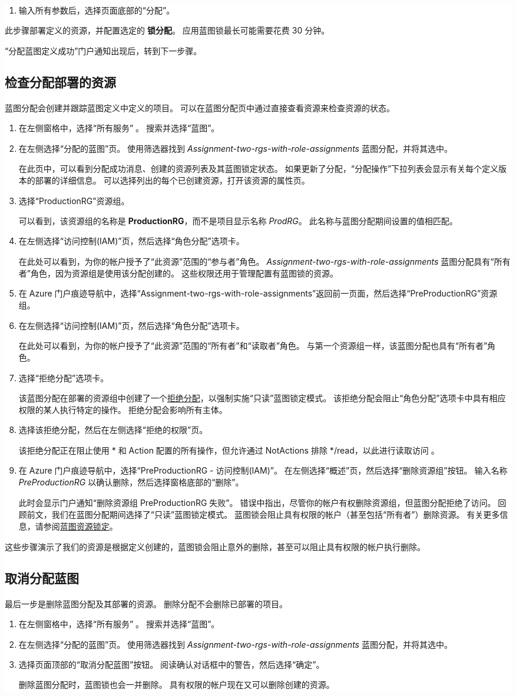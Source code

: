 1. 输入所有参数后，选择页面底部的“分配”。 

此步骤部署定义的资源，并配置选定的 **锁分配**。 应用蓝图锁最长可能需要花费 30 分钟。

“分配蓝图定义成功”门户通知出现后，转到下一步骤。 

## <a name="inspect-resources-deployed-by-the-assignment"></a>检查分配部署的资源

蓝图分配会创建并跟踪蓝图定义中定义的项目。 可以在蓝图分配页中通过直接查看资源来检查资源的状态。

1. 在左侧窗格中，选择“所有服务”  。 搜索并选择“蓝图”。

1. 在左侧选择“分配的蓝图”页。  使用筛选器找到 _Assignment-two-rgs-with-role-assignments_ 蓝图分配，并将其选中。

   在此页中，可以看到分配成功消息、创建的资源列表及其蓝图锁定状态。 如果更新了分配，“分配操作”下拉列表会显示有关每个定义版本的部署的详细信息。 可以选择列出的每个已创建资源，打开该资源的属性页。

1. 选择“ProductionRG”资源组。 

   可以看到，该资源组的名称是 **ProductionRG**，而不是项目显示名称 _ProdRG_。 此名称与蓝图分配期间设置的值相匹配。

1. 在左侧选择“访问控制(IAM)”页，然后选择“角色分配”选项卡。  

   在此处可以看到，为你的帐户授予了“此资源”范围的“参与者”角色。   _Assignment-two-rgs-with-role-assignments_ 蓝图分配具有“所有者”角色，因为资源组是使用该分配创建的。  这些权限还用于管理配置有蓝图锁的资源。

1. 在 Azure 门户痕迹导航中，选择“Assignment-two-rgs-with-role-assignments”返回前一页面，然后选择“PreProductionRG”资源组。  

1. 在左侧选择“访问控制(IAM)”页，然后选择“角色分配”选项卡。  

   在此处可以看到，为你的帐户授予了“此资源”范围的“所有者”和“读取者”角色。    与第一个资源组一样，该蓝图分配也具有“所有者”角色。 

1. 选择“拒绝分配”选项卡。 

   该蓝图分配在部署的资源组中创建了一个[拒绝分配](../../../role-based-access-control/deny-assignments.md)，以强制实施“只读”蓝图锁定模式。 该拒绝分配会阻止“角色分配”选项卡中具有相应权限的某人执行特定的操作。 拒绝分配会影响所有主体。 

1. 选择该拒绝分配，然后在左侧选择“拒绝的权限”页。 

   该拒绝分配正在阻止使用 \* 和 Action 配置的所有操作，但允许通过 NotActions 排除 \*/read，以此进行读取访问 。

1. 在 Azure 门户痕迹导航中，选择“PreProductionRG - 访问控制(IAM)”。  在左侧选择“概述”页，然后选择“删除资源组”按钮。   输入名称 _PreProductionRG_ 以确认删除，然后选择窗格底部的“删除”。 

   此时会显示门户通知“删除资源组 PreProductionRG 失败”。  错误中指出，尽管你的帐户有权删除资源组，但蓝图分配拒绝了访问。 回顾前文，我们在蓝图分配期间选择了“只读”蓝图锁定模式。  蓝图锁会阻止具有权限的帐户（甚至包括“所有者”）删除资源。 有关更多信息，请参阅[蓝图资源锁定](../concepts/resource-locking.md)。

这些步骤演示了我们的资源是根据定义创建的，蓝图锁会阻止意外的删除，甚至可以阻止具有权限的帐户执行删除。

## <a name="unassign-the-blueprint"></a>取消分配蓝图

最后一步是删除蓝图分配及其部署的资源。
删除分配不会删除已部署的项目。

1. 在左侧窗格中，选择“所有服务”  。 搜索并选择“蓝图”。

1. 在左侧选择“分配的蓝图”页。  使用筛选器找到 _Assignment-two-rgs-with-role-assignments_ 蓝图分配，并将其选中。

1. 选择页面顶部的“取消分配蓝图”按钮。  阅读确认对话框中的警告，然后选择“确定”。 

   删除蓝图分配时，蓝图锁也会一并删除。 具有权限的帐户现在又可以删除创建的资源。
